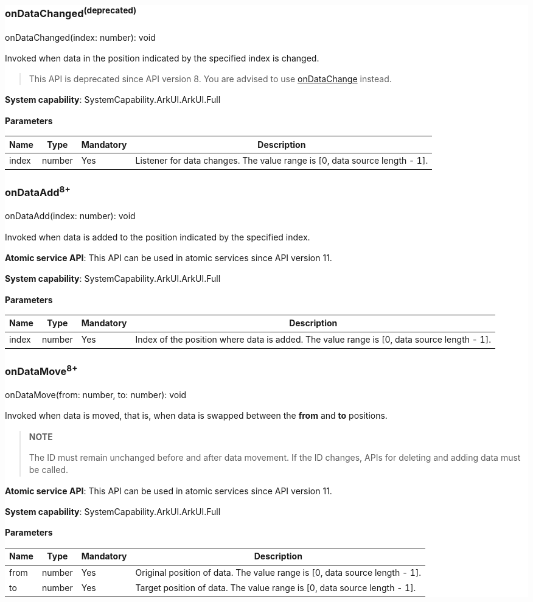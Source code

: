 ### onDataChanged<sup>(deprecated)</sup>

onDataChanged(index: number): void

Invoked when data in the position indicated by the specified index is changed.  

> This API is deprecated since API version 8. You are advised to use [onDataChange](#ondatachange8) instead.

**System capability**: SystemCapability.ArkUI.ArkUI.Full

**Parameters**

| Name| Type  | Mandatory| Description          |
| ------ | ------ | ---- | -------------- |
| index  | number | Yes  | Listener for data changes. The value range is [0, data source length - 1].|

### onDataAdd<sup>8+</sup>

onDataAdd(index: number): void

Invoked when data is added to the position indicated by the specified index.  

**Atomic service API**: This API can be used in atomic services since API version 11.

**System capability**: SystemCapability.ArkUI.ArkUI.Full

**Parameters**

| Name| Type  | Mandatory| Description          |
| ------ | ------ | ---- | -------------- |
| index  | number | Yes  | Index of the position where data is added. The value range is [0, data source length - 1].|

### onDataMove<sup>8+</sup>

onDataMove(from: number, to: number): void

Invoked when data is moved, that is, when data is swapped between the **from** and **to** positions.  

> **NOTE**
>
> The ID must remain unchanged before and after data movement. If the ID changes, APIs for deleting and adding data must be called.

**Atomic service API**: This API can be used in atomic services since API version 11.

**System capability**: SystemCapability.ArkUI.ArkUI.Full

**Parameters**

| Name| Type  | Mandatory| Description            |
| ------ | ------ | ---- | ---------------- |
| from   | number | Yes  | Original position of data. The value range is [0, data source length - 1].|
| to     | number | Yes  | Target position of data. The value range is [0, data source length - 1].|
